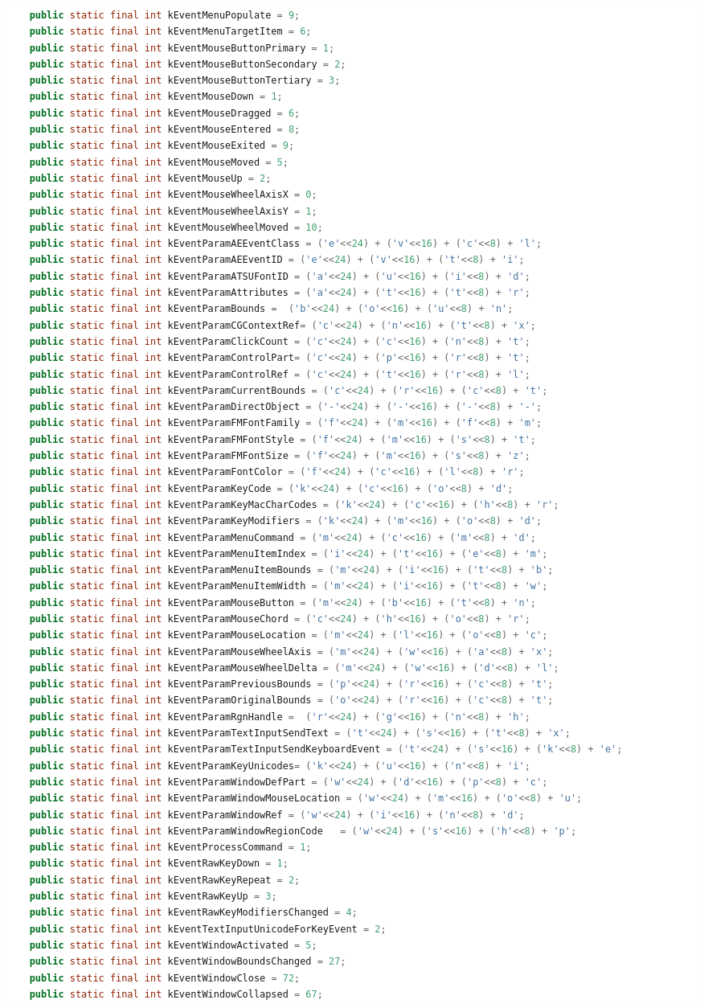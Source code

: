 ```java
	public static final int kEventMenuPopulate = 9;
	public static final int kEventMenuTargetItem = 6;
	public static final int kEventMouseButtonPrimary = 1;
	public static final int kEventMouseButtonSecondary = 2;
	public static final int kEventMouseButtonTertiary = 3;
	public static final int kEventMouseDown = 1;
	public static final int kEventMouseDragged = 6;
	public static final int kEventMouseEntered = 8;
	public static final int kEventMouseExited = 9;
	public static final int kEventMouseMoved = 5;
	public static final int kEventMouseUp = 2;
	public static final int kEventMouseWheelAxisX = 0;
	public static final int kEventMouseWheelAxisY = 1;
	public static final int kEventMouseWheelMoved = 10;
	public static final int kEventParamAEEventClass = ('e'<<24) + ('v'<<16) + ('c'<<8) + 'l';
	public static final int kEventParamAEEventID = ('e'<<24) + ('v'<<16) + ('t'<<8) + 'i';
	public static final int kEventParamATSUFontID = ('a'<<24) + ('u'<<16) + ('i'<<8) + 'd';
	public static final int kEventParamAttributes = ('a'<<24) + ('t'<<16) + ('t'<<8) + 'r';
	public static final int kEventParamBounds =  ('b'<<24) + ('o'<<16) + ('u'<<8) + 'n';
	public static final int kEventParamCGContextRef= ('c'<<24) + ('n'<<16) + ('t'<<8) + 'x';
	public static final int kEventParamClickCount = ('c'<<24) + ('c'<<16) + ('n'<<8) + 't';
	public static final int kEventParamControlPart= ('c'<<24) + ('p'<<16) + ('r'<<8) + 't';
	public static final int kEventParamControlRef = ('c'<<24) + ('t'<<16) + ('r'<<8) + 'l';
	public static final int kEventParamCurrentBounds = ('c'<<24) + ('r'<<16) + ('c'<<8) + 't';
	public static final int kEventParamDirectObject = ('-'<<24) + ('-'<<16) + ('-'<<8) + '-';
	public static final int kEventParamFMFontFamily = ('f'<<24) + ('m'<<16) + ('f'<<8) + 'm';
	public static final int kEventParamFMFontStyle = ('f'<<24) + ('m'<<16) + ('s'<<8) + 't';
	public static final int kEventParamFMFontSize = ('f'<<24) + ('m'<<16) + ('s'<<8) + 'z';
	public static final int kEventParamFontColor = ('f'<<24) + ('c'<<16) + ('l'<<8) + 'r';
	public static final int kEventParamKeyCode = ('k'<<24) + ('c'<<16) + ('o'<<8) + 'd';
	public static final int kEventParamKeyMacCharCodes = ('k'<<24) + ('c'<<16) + ('h'<<8) + 'r';
	public static final int kEventParamKeyModifiers = ('k'<<24) + ('m'<<16) + ('o'<<8) + 'd';
	public static final int kEventParamMenuCommand = ('m'<<24) + ('c'<<16) + ('m'<<8) + 'd';
	public static final int kEventParamMenuItemIndex = ('i'<<24) + ('t'<<16) + ('e'<<8) + 'm';
	public static final int kEventParamMenuItemBounds = ('m'<<24) + ('i'<<16) + ('t'<<8) + 'b';
	public static final int kEventParamMenuItemWidth = ('m'<<24) + ('i'<<16) + ('t'<<8) + 'w';
	public static final int kEventParamMouseButton = ('m'<<24) + ('b'<<16) + ('t'<<8) + 'n';
	public static final int kEventParamMouseChord = ('c'<<24) + ('h'<<16) + ('o'<<8) + 'r';
	public static final int kEventParamMouseLocation = ('m'<<24) + ('l'<<16) + ('o'<<8) + 'c';
	public static final int kEventParamMouseWheelAxis = ('m'<<24) + ('w'<<16) + ('a'<<8) + 'x';
	public static final int kEventParamMouseWheelDelta = ('m'<<24) + ('w'<<16) + ('d'<<8) + 'l';
	public static final int kEventParamPreviousBounds = ('p'<<24) + ('r'<<16) + ('c'<<8) + 't';
	public static final int kEventParamOriginalBounds = ('o'<<24) + ('r'<<16) + ('c'<<8) + 't';
	public static final int kEventParamRgnHandle =  ('r'<<24) + ('g'<<16) + ('n'<<8) + 'h';
	public static final int kEventParamTextInputSendText = ('t'<<24) + ('s'<<16) + ('t'<<8) + 'x';
	public static final int kEventParamTextInputSendKeyboardEvent = ('t'<<24) + ('s'<<16) + ('k'<<8) + 'e';
	public static final int kEventParamKeyUnicodes= ('k'<<24) + ('u'<<16) + ('n'<<8) + 'i';
	public static final int kEventParamWindowDefPart = ('w'<<24) + ('d'<<16) + ('p'<<8) + 'c';
	public static final int kEventParamWindowMouseLocation = ('w'<<24) + ('m'<<16) + ('o'<<8) + 'u';
	public static final int kEventParamWindowRef = ('w'<<24) + ('i'<<16) + ('n'<<8) + 'd';
	public static final int kEventParamWindowRegionCode   = ('w'<<24) + ('s'<<16) + ('h'<<8) + 'p';
	public static final int kEventProcessCommand = 1;
	public static final int kEventRawKeyDown = 1;
	public static final int kEventRawKeyRepeat = 2;
	public static final int kEventRawKeyUp = 3;
	public static final int kEventRawKeyModifiersChanged = 4;
	public static final int kEventTextInputUnicodeForKeyEvent = 2;
	public static final int kEventWindowActivated = 5;
	public static final int kEventWindowBoundsChanged = 27;
	public static final int kEventWindowClose = 72;
	public static final int kEventWindowCollapsed = 67;
```